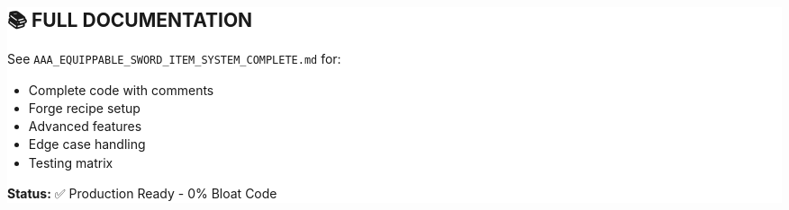 
## 📚 FULL DOCUMENTATION

See `AAA_EQUIPPABLE_SWORD_ITEM_SYSTEM_COMPLETE.md` for:
- Complete code with comments
- Forge recipe setup
- Advanced features
- Edge case handling
- Testing matrix

**Status:** ✅ Production Ready - 0% Bloat Code
